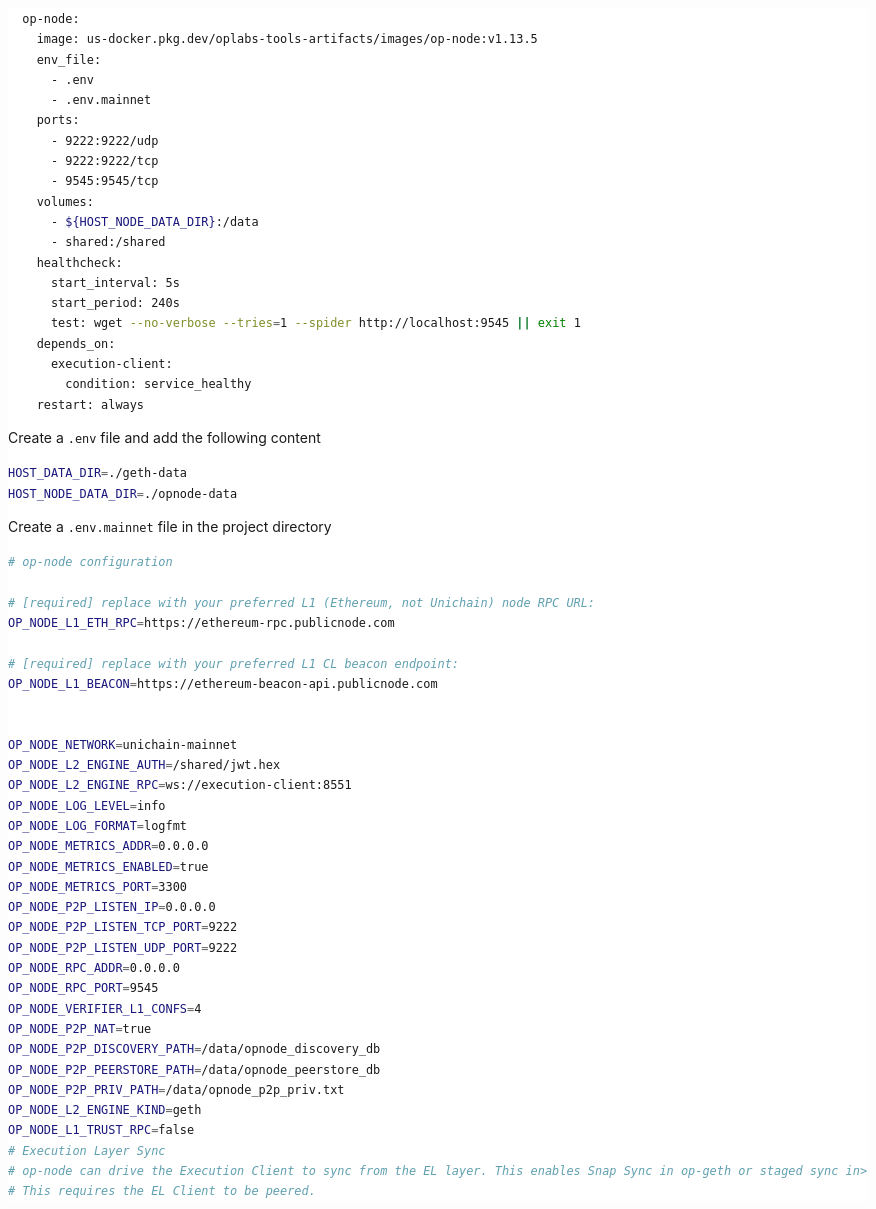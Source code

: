 ```bash
  op-node:
    image: us-docker.pkg.dev/oplabs-tools-artifacts/images/op-node:v1.13.5
    env_file:
      - .env
      - .env.mainnet
    ports:
      - 9222:9222/udp
      - 9222:9222/tcp
      - 9545:9545/tcp
    volumes:
      - ${HOST_NODE_DATA_DIR}:/data
      - shared:/shared
    healthcheck:
      start_interval: 5s
      start_period: 240s
      test: wget --no-verbose --tries=1 --spider http://localhost:9545 || exit 1
    depends_on:
      execution-client:
        condition: service_healthy
    restart: always
```

Create a `.env` file and add the following content

```bash
HOST_DATA_DIR=./geth-data
HOST_NODE_DATA_DIR=./opnode-data
```

Create a `.env.mainnet` file in the project directory

```bash
# op-node configuration

# [required] replace with your preferred L1 (Ethereum, not Unichain) node RPC URL:
OP_NODE_L1_ETH_RPC=https://ethereum-rpc.publicnode.com

# [required] replace with your preferred L1 CL beacon endpoint:
OP_NODE_L1_BEACON=https://ethereum-beacon-api.publicnode.com


OP_NODE_NETWORK=unichain-mainnet
OP_NODE_L2_ENGINE_AUTH=/shared/jwt.hex
OP_NODE_L2_ENGINE_RPC=ws://execution-client:8551
OP_NODE_LOG_LEVEL=info
OP_NODE_LOG_FORMAT=logfmt
OP_NODE_METRICS_ADDR=0.0.0.0
OP_NODE_METRICS_ENABLED=true
OP_NODE_METRICS_PORT=3300
OP_NODE_P2P_LISTEN_IP=0.0.0.0
OP_NODE_P2P_LISTEN_TCP_PORT=9222
OP_NODE_P2P_LISTEN_UDP_PORT=9222
OP_NODE_RPC_ADDR=0.0.0.0
OP_NODE_RPC_PORT=9545
OP_NODE_VERIFIER_L1_CONFS=4
OP_NODE_P2P_NAT=true
OP_NODE_P2P_DISCOVERY_PATH=/data/opnode_discovery_db
OP_NODE_P2P_PEERSTORE_PATH=/data/opnode_peerstore_db
OP_NODE_P2P_PRIV_PATH=/data/opnode_p2p_priv.txt
OP_NODE_L2_ENGINE_KIND=geth
OP_NODE_L1_TRUST_RPC=false
# Execution Layer Sync
# op-node can drive the Execution Client to sync from the EL layer. This enables Snap Sync in op-geth or staged sync in>
# This requires the EL Client to be peered.
```